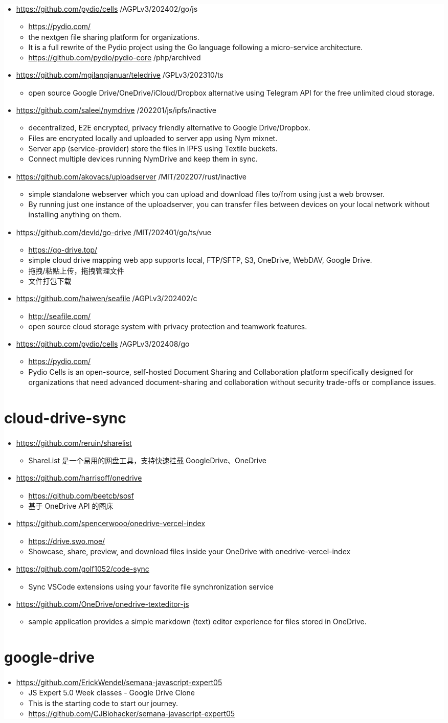 - https://github.com/pydio/cells /AGPLv3/202402/go/js
  - https://pydio.com/
  - the nextgen file sharing platform for organizations. 
  - It is a full rewrite of the Pydio project using the Go language following a micro-service architecture.
  - https://github.com/pydio/pydio-core /php/archived

- https://github.com/mgilangjanuar/teledrive /GPLv3/202310/ts
  - open source Google Drive/OneDrive/iCloud/Dropbox alternative using Telegram API for the free unlimited cloud storage.

- https://github.com/saleel/nymdrive /202201/js/ipfs/inactive
  - decentralized, E2E encrypted, privacy friendly alternative to Google Drive/Dropbox.
  - Files are encrypted locally and uploaded to server app using Nym mixnet.
  - Server app (service-provider) store the files in IPFS using Textile buckets.
  - Connect multiple devices running NymDrive and keep them in sync.

- https://github.com/akovacs/uploadserver /MIT/202207/rust/inactive
  - simple standalone webserver which you can upload and download files to/from using just a web browser. 
  - By running just one instance of the uploadserver, you can transfer files between devices on your local network without installing anything on them.

- https://github.com/devld/go-drive /MIT/202401/go/ts/vue
  - https://go-drive.top/
  - simple cloud drive mapping web app supports local, FTP/SFTP, S3, OneDrive, WebDAV, Google Drive.
  - 拖拽/粘贴上传，拖拽管理文件
  - 文件打包下载

- https://github.com/haiwen/seafile /AGPLv3/202402/c
  - http://seafile.com/
  - open source cloud storage system with privacy protection and teamwork features. 

- https://github.com/pydio/cells /AGPLv3/202408/go
  - https://pydio.com/
  - Pydio Cells is an open-source, self-hosted Document Sharing and Collaboration platform specifically designed for organizations that need advanced document-sharing and collaboration without security trade-offs or compliance issues.
# cloud-drive-sync
- https://github.com/reruin/sharelist
  - ShareList 是一个易用的网盘工具，支持快速挂载 GoogleDrive、OneDrive

- https://github.com/harrisoff/onedrive
  - https://github.com/beetcb/sosf
  - 基于 OneDrive API 的图床

- https://github.com/spencerwooo/onedrive-vercel-index
  - https://drive.swo.moe/
  - Showcase, share, preview, and download files inside your OneDrive with onedrive-vercel-index

- https://github.com/golf1052/code-sync
  - Sync VSCode extensions using your favorite file synchronization service

- https://github.com/OneDrive/onedrive-texteditor-js
  - sample application provides a simple markdown (text) editor experience for files stored in OneDrive.
# google-drive
- https://github.com/ErickWendel/semana-javascript-expert05
  - JS Expert 5.0 Week classes - Google Drive Clone
  - This is the starting code to start our journey.
  - https://github.com/CJBiohacker/semana-javascript-expert05
